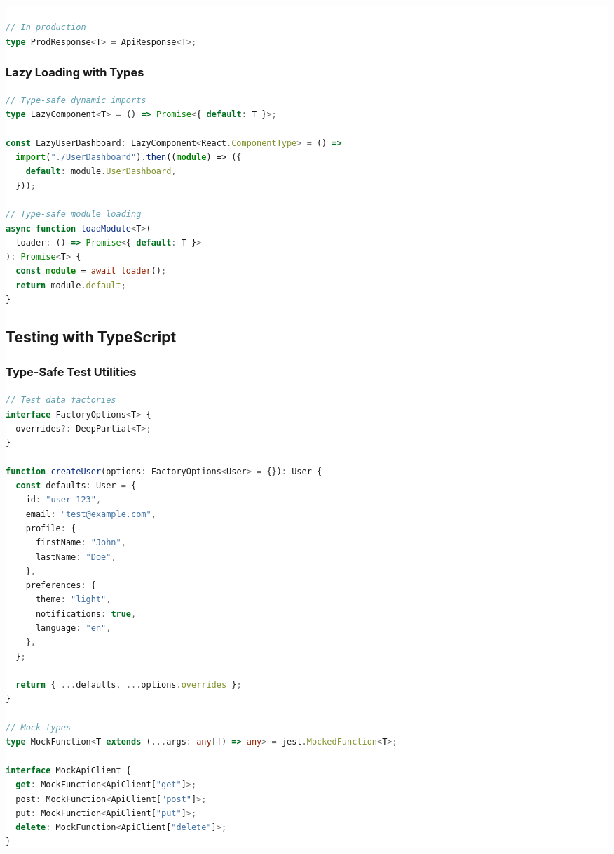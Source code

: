 ```typescript

// In production
type ProdResponse<T> = ApiResponse<T>;
```

### Lazy Loading with Types

```typescript
// Type-safe dynamic imports
type LazyComponent<T> = () => Promise<{ default: T }>;

const LazyUserDashboard: LazyComponent<React.ComponentType> = () =>
  import("./UserDashboard").then((module) => ({
    default: module.UserDashboard,
  }));

// Type-safe module loading
async function loadModule<T>(
  loader: () => Promise<{ default: T }>
): Promise<T> {
  const module = await loader();
  return module.default;
}
```

## Testing with TypeScript

### Type-Safe Test Utilities

```typescript
// Test data factories
interface FactoryOptions<T> {
  overrides?: DeepPartial<T>;
}

function createUser(options: FactoryOptions<User> = {}): User {
  const defaults: User = {
    id: "user-123",
    email: "test@example.com",
    profile: {
      firstName: "John",
      lastName: "Doe",
    },
    preferences: {
      theme: "light",
      notifications: true,
      language: "en",
    },
  };

  return { ...defaults, ...options.overrides };
}

// Mock types
type MockFunction<T extends (...args: any[]) => any> = jest.MockedFunction<T>;

interface MockApiClient {
  get: MockFunction<ApiClient["get"]>;
  post: MockFunction<ApiClient["post"]>;
  put: MockFunction<ApiClient["put"]>;
  delete: MockFunction<ApiClient["delete"]>;
}
```
